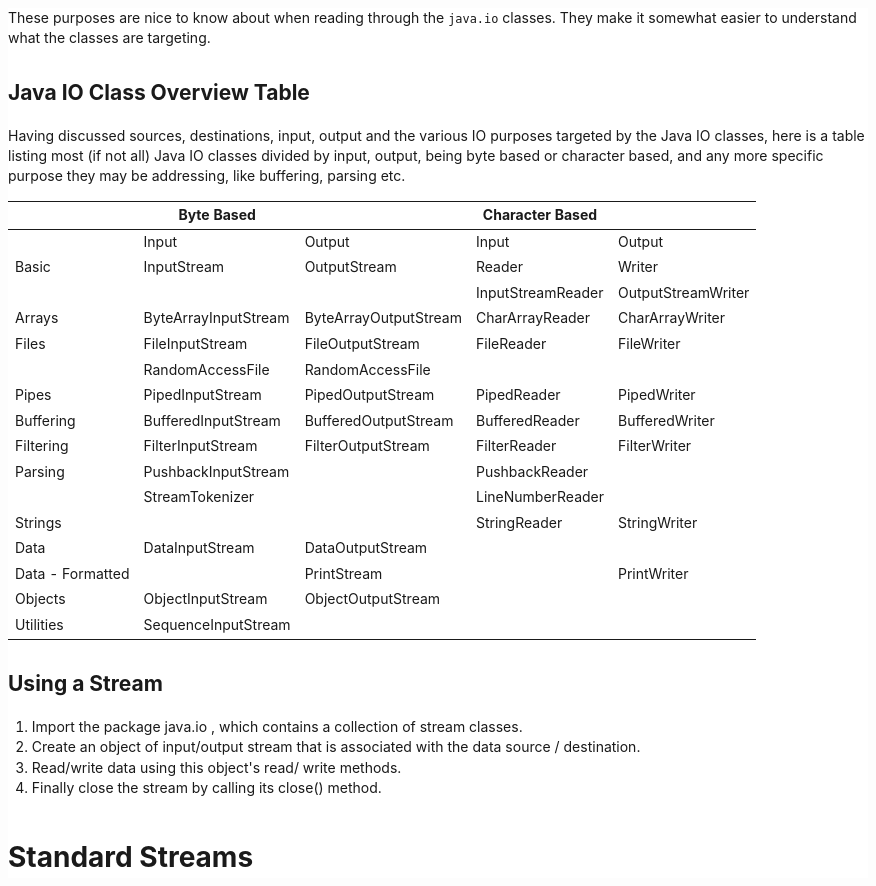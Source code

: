 These purposes are nice to know about when reading through the `java.io` classes. They make it somewhat easier to understand what the classes are targeting.

## Java IO Class Overview Table

Having discussed sources, destinations, input, output and the various IO purposes targeted by the Java IO classes, here is a table listing most (if not all) Java IO classes divided by input, output, being byte based or character based, and any more specific purpose they may be addressing, like buffering, parsing etc.


| | Byte Based |  | Character Based | |
|-|------------|--|-----------------|--|
| | Input |	Output |	Input |	Output |
| Basic | 	InputStream  |	OutputStream |	Reader | Writer |
|       |                |               | InputStreamReader | OutputStreamWriter |
| Arrays | ByteArrayInputStream | ByteArrayOutputStream | CharArrayReader | CharArrayWriter |
|  Files | FileInputStream | FileOutputStream | FileReader | FileWriter |
|       | RandomAccessFile | RandomAccessFile |         |        |
| Pipes | PipedInputStream | PipedOutputStream | PipedReader | PipedWriter |
| Buffering | BufferedInputStream | BufferedOutputStream | BufferedReader | BufferedWriter |
| Filtering | FilterInputStream | FilterOutputStream | FilterReader | FilterWriter |
| Parsing | PushbackInputStream |               | PushbackReader |        | 	
|       | StreamTokenizer |               | LineNumberReader |        | 
| Strings |                |               | StringReader | StringWriter | 	 	 	 	
| Data | DataInputStream | DataOutputStream |         |        |	
| Data - Formatted |                | PrintStream |         | PrintWriter | 	
| Objects | ObjectInputStream | ObjectOutputStream |         |        | 	 	
| Utilities | SequenceInputStream |               |         |        | 	 	 	 	
 	 	 	 	

## Using a Stream

1. Import the package java.io , which contains a collection of stream classes.
2. Create an object of input/output stream that is associated with the data source / destination.
3. Read/write data using this object's read/ write methods.
4. Finally close the stream by calling its close() method.

# Standard Streams <a name="standard-streams"></a>
